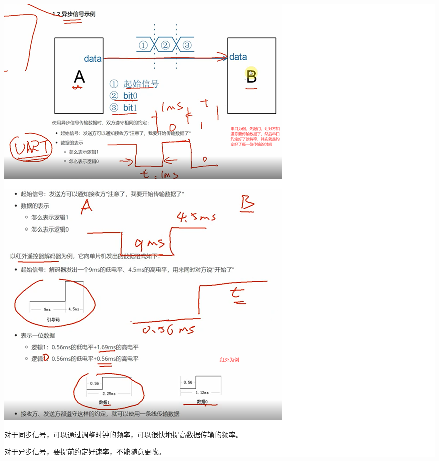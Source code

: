 

![image-20220302232046844](03_深入学习双系统双架构.assets/image-20220302232046844.png)



![image-20220302232053436](03_深入学习双系统双架构.assets/image-20220302232053436.png)



对于同步信号，可以通过调整时钟的频率，可以很快地提高数据传输的频率。

对于异步信号，要提前约定好速率，不能随意更改。
